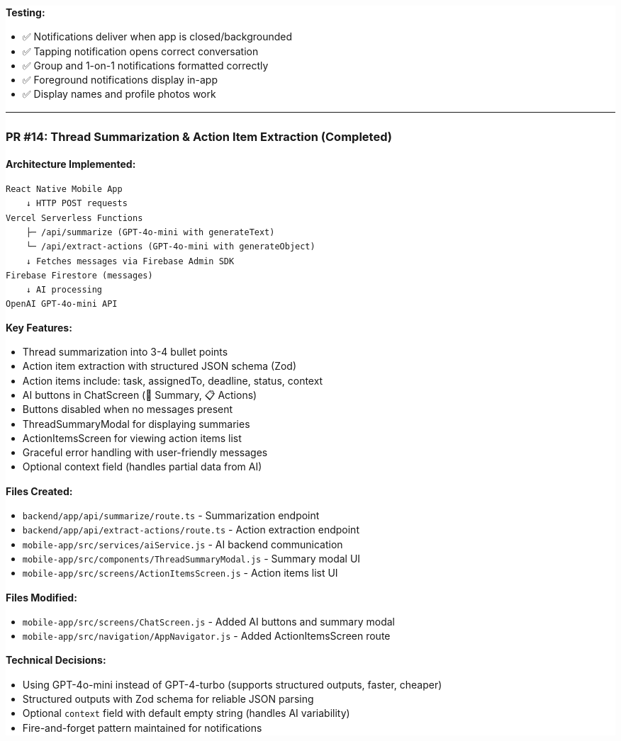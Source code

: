 **Testing:**

- ✅ Notifications deliver when app is closed/backgrounded
- ✅ Tapping notification opens correct conversation
- ✅ Group and 1-on-1 notifications formatted correctly
- ✅ Foreground notifications display in-app
- ✅ Display names and profile photos work

---

### PR #14: Thread Summarization & Action Item Extraction (Completed)

**Architecture Implemented:**

```
React Native Mobile App
    ↓ HTTP POST requests
Vercel Serverless Functions
    ├─ /api/summarize (GPT-4o-mini with generateText)
    └─ /api/extract-actions (GPT-4o-mini with generateObject)
    ↓ Fetches messages via Firebase Admin SDK
Firebase Firestore (messages)
    ↓ AI processing
OpenAI GPT-4o-mini API
```

**Key Features:**

- Thread summarization into 3-4 bullet points
- Action item extraction with structured JSON schema (Zod)
- Action items include: task, assignedTo, deadline, status, context
- AI buttons in ChatScreen (📝 Summary, 📋 Actions)
- Buttons disabled when no messages present
- ThreadSummaryModal for displaying summaries
- ActionItemsScreen for viewing action items list
- Graceful error handling with user-friendly messages
- Optional context field (handles partial data from AI)

**Files Created:**

- `backend/app/api/summarize/route.ts` - Summarization endpoint
- `backend/app/api/extract-actions/route.ts` - Action extraction endpoint
- `mobile-app/src/services/aiService.js` - AI backend communication
- `mobile-app/src/components/ThreadSummaryModal.js` - Summary modal UI
- `mobile-app/src/screens/ActionItemsScreen.js` - Action items list UI

**Files Modified:**

- `mobile-app/src/screens/ChatScreen.js` - Added AI buttons and summary modal
- `mobile-app/src/navigation/AppNavigator.js` - Added ActionItemsScreen route

**Technical Decisions:**

- Using GPT-4o-mini instead of GPT-4-turbo (supports structured outputs, faster, cheaper)
- Structured outputs with Zod schema for reliable JSON parsing
- Optional `context` field with default empty string (handles AI variability)
- Fire-and-forget pattern maintained for notifications
